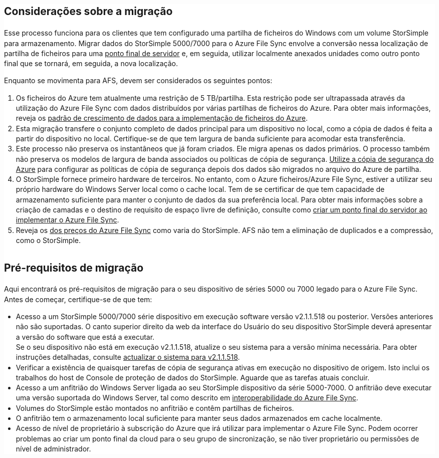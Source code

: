 ## <a name="migration-considerations"></a>Considerações sobre a migração

Esse processo funciona para os clientes que tem configurado uma partilha de ficheiros do Windows com um volume StorSimple para armazenamento. Migrar dados do StorSimple 5000/7000 para o Azure File Sync envolve a conversão nessa localização de partilha de ficheiros para uma [ponto final de servidor](https://docs.microsoft.com/azure/storage/files/storage-sync-files-planning) e, em seguida, utilizar localmente anexados unidades como outro ponto final que se tornará, em seguida, a nova localização. 

Enquanto se movimenta para AFS, devem ser considerados os seguintes pontos:

1. Os ficheiros do Azure tem atualmente uma restrição de 5 TB/partilha. Esta restrição pode ser ultrapassada através da utilização do Azure File Sync com dados distribuídos por várias partilhas de ficheiros do Azure. Para obter mais informações, reveja os [padrão de crescimento de dados para a implementação de ficheiros do Azure](https://docs.microsoft.com/azure/storage/files/storage-files-planning).
2. Esta migração transfere o conjunto completo de dados principal para um dispositivo no local, como a cópia de dados é feita a partir do dispositivo no local. Certifique-se de que tem largura de banda suficiente para acomodar esta transferência.
3. Este processo não preserva os instantâneos que já foram criados. Ele migra apenas os dados primários. O processo também não preserva os modelos de largura de banda associados ou políticas de cópia de segurança. [Utilize a cópia de segurança do Azure](https://docs.microsoft.com/azure/backup/backup-azure-files) para configurar as políticas de cópia de segurança depois dos dados são migrados no arquivo do Azure de partilha.
4. O StorSimple fornece primeiro hardware de terceiros. No entanto, com o Azure ficheiros/Azure File Sync, estiver a utilizar seu próprio hardware do Windows Server local como o cache local. Tem de se certificar de que tem capacidade de armazenamento suficiente para manter o conjunto de dados da sua preferência local. Para obter mais informações sobre a criação de camadas e o destino de requisito de espaço livre de definição, consulte como [criar um ponto final do servidor ao implementar o Azure File Sync](https://docs.microsoft.com/azure/storage/files/storage-sync-files-deployment-guide?tabs=portal). 
5. Reveja os [dos preços do Azure File Sync](https://azure.microsoft.com/pricing/details/storage/files/) como varia do StorSimple. AFS não tem a eliminação de duplicados e a compressão, como o StorSimple.

## <a name="migration-prerequisites"></a>Pré-requisitos de migração

Aqui encontrará os pré-requisitos de migração para o seu dispositivo de séries 5000 ou 7000 legado para o Azure File Sync. Antes de começar, certifique-se de que tem:

- Acesso a um StorSimple 5000/7000 série dispositivo em execução software versão v2.1.1.518 ou posterior. Versões anteriores não são suportadas. O canto superior direito da web da interface do Usuário do seu dispositivo StorSimple deverá apresentar a versão do software que está a executar.  
    Se o seu dispositivo não está em execução v2.1.1.518, atualize o seu sistema para a versão mínima necessária. Para obter instruções detalhadas, consulte [actualizar o sistema para v2.1.1.518](http://onlinehelp.storsimple.com/111_Appliance/6_System_Upgrade_Guides/Current_(v2.1.1)/000_Software_Patch_Upgrade_Guide_v2.1.1.518).
- Verificar a existência de quaisquer tarefas de cópia de segurança ativas em execução no dispositivo de origem. Isto inclui os trabalhos do host de Console de proteção de dados do StorSimple. Aguarde que as tarefas atuais concluir. 
- Acesso a um anfitrião do Windows Server ligada ao seu StorSimple dispositivo da série 5000-7000. O anfitrião deve executar uma versão suportada do Windows Server, tal como descrito em [interoperabilidade do Azure File Sync](https://docs.microsoft.com/azure/storage/files/storage-sync-files-planning).
- Volumes do StorSimple estão montados no anfitrião e contêm partilhas de ficheiros.
- O anfitrião tem o armazenamento local suficiente para manter seus dados armazenados em cache localmente.
- Acesso de nível de proprietário à subscrição do Azure que irá utilizar para implementar o Azure File Sync. Podem ocorrer problemas ao criar um ponto final da cloud para o seu grupo de sincronização, se não tiver proprietário ou permissões de nível de administrador.
